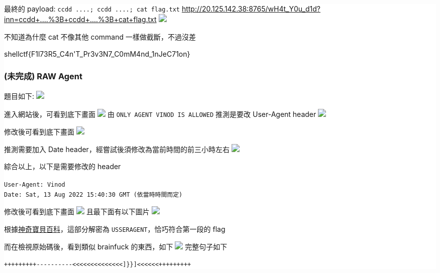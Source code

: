 最終的 payload: `ccdd ....; ccdd ....; cat flag.txt`
http://20.125.142.38:8765/wH4t_Y0u_d1d?inn=ccdd+....%3B+ccdd+....%3B+cat+flag.txt
![](https://i.imgur.com/4yTswvC.png)

不知道為什麼 cat 不像其他 command 一樣做截斷，不過沒差

shellctf{F1l73R5_C4n'T_Pr3v3N7_C0mM4nd_1nJeC71on}

### (未完成) RAW Agent
題目如下:
![](https://i.imgur.com/SIbZykf.png)

進入網站後，可看到底下畫面
![](https://i.imgur.com/pGb7ve5.png)
由 `ONLY AGENT VINOD IS ALLOWED` 推測是要改 User-Agent header
![](https://i.imgur.com/bWfbVhk.png)

修改後可看到底下畫面
![](https://i.imgur.com/vdkILbe.png)

推測需要加入 Date header，經嘗試後須修改為當前時間的前三小時左右
![](https://i.imgur.com/FWzdPo4.png)

綜合以上，以下是需要修改的 header
```
User-Agent: Vinod
Date: Sat, 13 Aug 2022 15:40:30 GMT (依當時時間而定)
```

修改後可看到底下畫面
![](https://i.imgur.com/73YdsL3.png)
且最下面有以下圖片
![](https://i.imgur.com/wv0t9Ya.png)

根據[神奇寶貝百科](https://wiki.52poke.com/zh-hant/未知图腾)，這部分解密為 `USSERAGENT`，恰巧符合第一段的 flag

而在檢視原始碼後，看到類似 brainfuck 的東西，如下
![](https://i.imgur.com/gs0RHtx.png)
完整句子如下
```!
+++++++++----------<<<<<<<<<<<<<<]}}]<<<<<<+++++++++

```